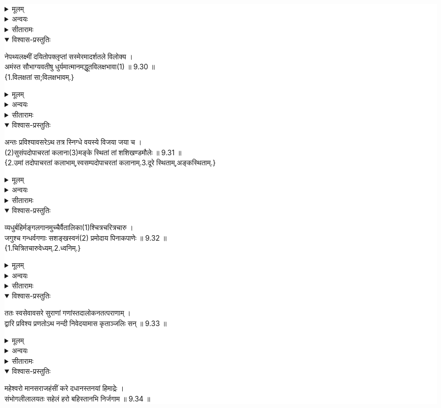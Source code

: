 <details><summary>मूलम्</summary></details>

<details><summary>अन्वयः</summary></details>

<details><summary>सीतारामः</summary></details>

<details open><summary>विश्वास-प्रस्तुतिः</summary>

नेपथ्यलक्ष्मीं दयितोपक्लृप्तां सस्मेरमादर्शतले विलोक्य ।  
अमंस्त सौभाग्यवतीषु धुर्यमात्मानमद्धूतविलक्षभावा(1) ॥ 9.30 ॥  
{1.विलक्षतां सा;विलक्षभावम्.}  
</details>

<details><summary>मूलम्</summary></details>

<details><summary>अन्वयः</summary></details>

<details><summary>सीतारामः</summary></details>

<details open><summary>विश्वास-प्रस्तुतिः</summary>

अन्तः प्रविश्यावसरेऽथ तत्र स्निग्धे वयस्ये विजया जया च ।  
(2)सुसंपदोपाचरतां कलाना(3)मङ्के स्थितां तां शशिखण्डमौलेः ॥ 9.31 ॥  
{2.उमां तदोपाचरतां कलाभाम्,स्वसम्पदोपाचरतां कलानाम्.3.दूरे स्थिताम्,अङ्कस्थिताम्.}  
</details>

<details><summary>मूलम्</summary></details>

<details><summary>अन्वयः</summary></details>

<details><summary>सीतारामः</summary></details>

<details open><summary>विश्वास-प्रस्तुतिः</summary>

व्यधुर्बहिर्मङ्गलगानमुच्चैर्वैतालिका(1)श्चित्रचरित्रचारु ।  
जगुश्च गन्धर्वगणाः सशङ्खस्वनं(2) प्रमोदाय पिनाकपाणेः ॥ 9.32 ॥  
{1.चित्रितचारुवेध्यम्.2.ध्वनिम्.}  
</details>

<details><summary>मूलम्</summary></details>

<details><summary>अन्वयः</summary></details>

<details><summary>सीतारामः</summary></details>

<details open><summary>विश्वास-प्रस्तुतिः</summary>

ततः स्वसेवावसरे सुराणां गणांस्तदालोकनतत्पराणाम् ।  
द्वारि प्रविश्य प्रणतोऽथ नन्दी निवेदयामास कृताञ्जलिः सन् ॥ 9.33 ॥  
</details>

<details><summary>मूलम्</summary></details>

<details><summary>अन्वयः</summary></details>

<details><summary>सीतारामः</summary></details>

<details open><summary>विश्वास-प्रस्तुतिः</summary>

महेश्वरो मानसराजहंसीं करे दधानस्तनयां हिमाद्रेः ।  
संभोगलीलालयतः सहेलं हरो बहिस्तानभि निर्जगाम ॥ 9.34 ॥  
</details>
